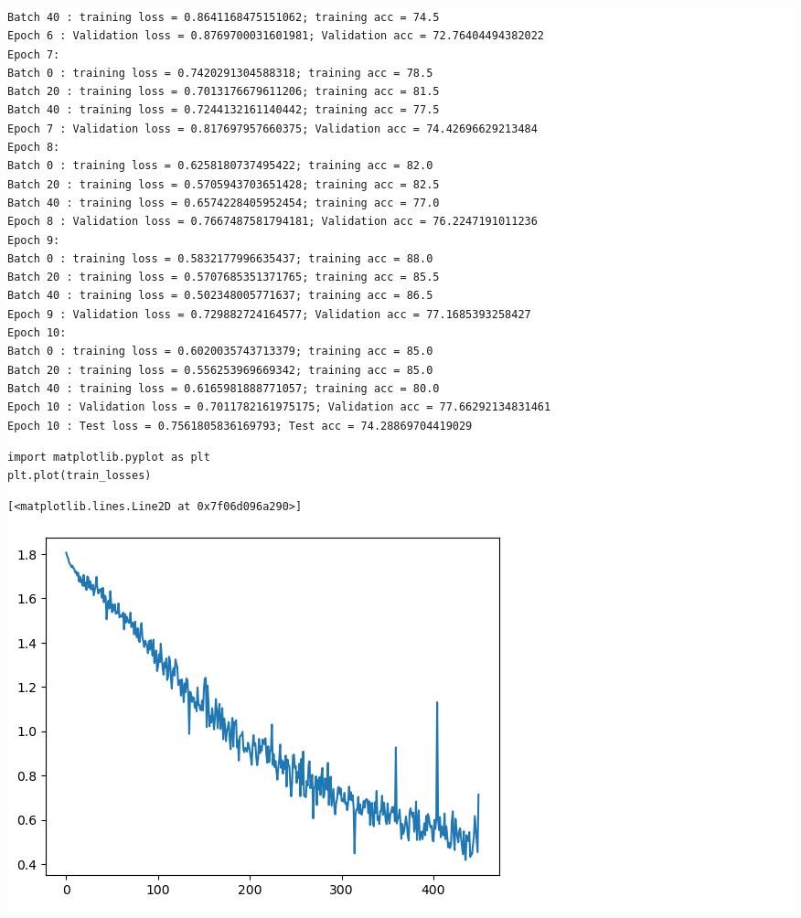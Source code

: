    Batch 40 : training loss = 0.8641168475151062; training acc = 74.5
    Epoch 6 : Validation loss = 0.8769700031601981; Validation acc = 72.76404494382022
    Epoch 7:
    Batch 0 : training loss = 0.7420291304588318; training acc = 78.5
    Batch 20 : training loss = 0.7013176679611206; training acc = 81.5
    Batch 40 : training loss = 0.7244132161140442; training acc = 77.5
    Epoch 7 : Validation loss = 0.817697957660375; Validation acc = 74.42696629213484
    Epoch 8:
    Batch 0 : training loss = 0.6258180737495422; training acc = 82.0
    Batch 20 : training loss = 0.5705943703651428; training acc = 82.5
    Batch 40 : training loss = 0.6574228405952454; training acc = 77.0
    Epoch 8 : Validation loss = 0.7667487581794181; Validation acc = 76.2247191011236
    Epoch 9:
    Batch 0 : training loss = 0.5832177996635437; training acc = 88.0
    Batch 20 : training loss = 0.5707685351371765; training acc = 85.5
    Batch 40 : training loss = 0.502348005771637; training acc = 86.5
    Epoch 9 : Validation loss = 0.729882724164577; Validation acc = 77.1685393258427
    Epoch 10:
    Batch 0 : training loss = 0.6020035743713379; training acc = 85.0
    Batch 20 : training loss = 0.556253969669342; training acc = 85.0
    Batch 40 : training loss = 0.6165981888771057; training acc = 80.0
    Epoch 10 : Validation loss = 0.7011782161975175; Validation acc = 77.66292134831461
    Epoch 10 : Test loss = 0.7561805836169793; Test acc = 74.28869704419029



```{code-cell} python
import matplotlib.pyplot as plt
plt.plot(train_losses)
```




    [<matplotlib.lines.Line2D at 0x7f06d096a290>]




    
![png](media/Part_2/2.12/Lab_Part_2_Classification_Correction_97_1.png)
    